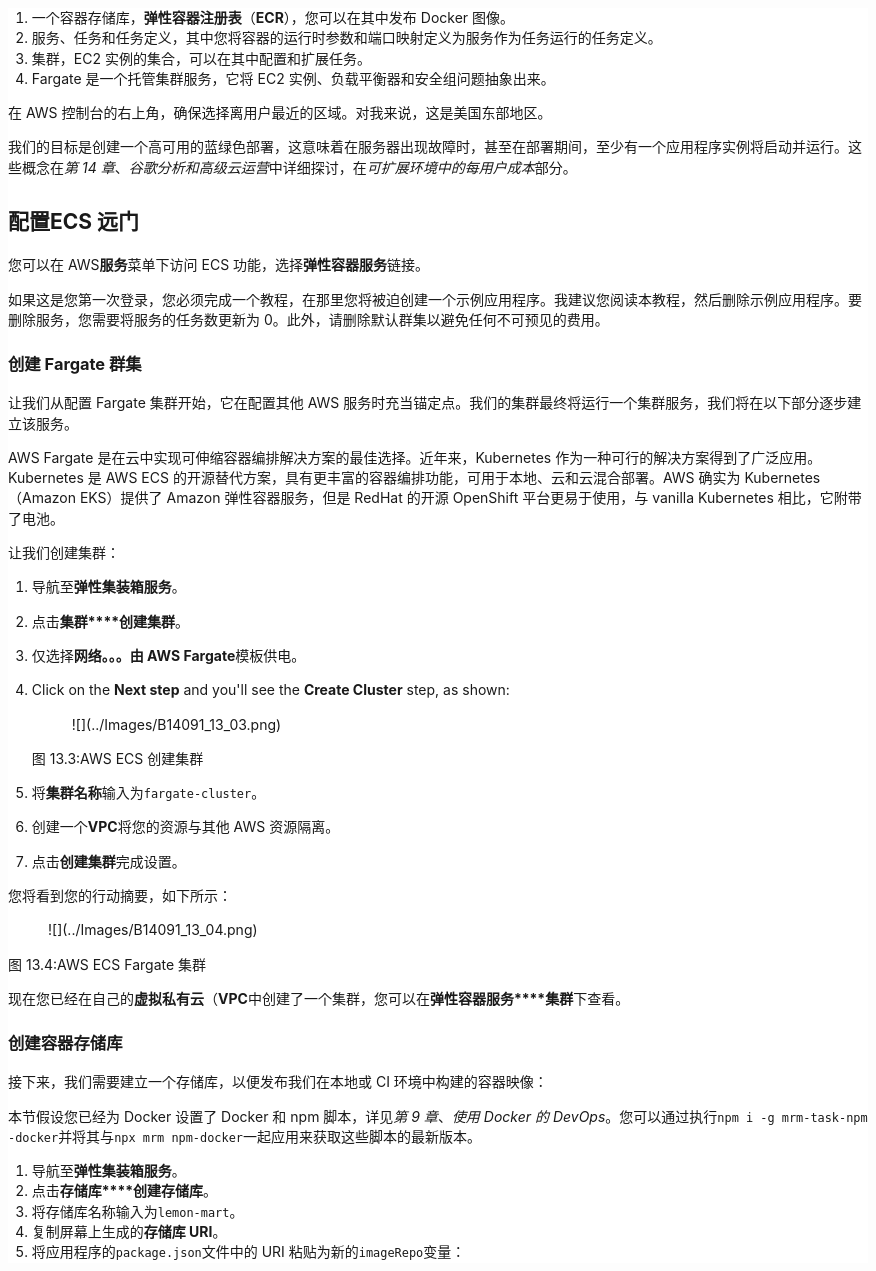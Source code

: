 1.  一个容器存储库，**弹性容器注册表**（**ECR**），您可以在其中发布 Docker 图像。
2.  服务、任务和任务定义，其中您将容器的运行时参数和端口映射定义为服务作为任务运行的任务定义。
3.  集群，EC2 实例的集合，可以在其中配置和扩展任务。
4.  Fargate 是一个托管集群服务，它将 EC2 实例、负载平衡器和安全组问题抽象出来。

在 AWS 控制台的右上角，确保选择离用户最近的区域。对我来说，这是美国东部地区。

我们的目标是创建一个高可用的蓝绿色部署，这意味着在服务器出现故障时，甚至在部署期间，至少有一个应用程序实例将启动并运行。这些概念在*第 14 章*、*谷歌分析和高级云运营*中详细探讨，在*可扩展环境中的每用户成本*部分。

## 配置ECS 远门

您可以在 AWS**服务**菜单下访问 ECS 功能，选择**弹性容器服务**链接。

如果这是您第一次登录，您必须完成一个教程，在那里您将被迫创建一个示例应用程序。我建议您阅读本教程，然后删除示例应用程序。要删除服务，您需要将服务的任务数更新为 0。此外，请删除默认群集以避免任何不可预见的费用。

### 创建 Fargate 群集

让我们从配置 Fargate 集群开始，它在配置其他 AWS 服务时充当锚定点。我们的集群最终将运行一个集群服务，我们将在以下部分逐步建立该服务。

AWS Fargate 是在云中实现可伸缩容器编排解决方案的最佳选择。近年来，Kubernetes 作为一种可行的解决方案得到了广泛应用。Kubernetes 是 AWS ECS 的开源替代方案，具有更丰富的容器编排功能，可用于本地、云和云混合部署。AWS 确实为 Kubernetes（Amazon EKS）提供了 Amazon 弹性容器服务，但是 RedHat 的开源 OpenShift 平台更易于使用，与 vanilla Kubernetes 相比，它附带了电池。

让我们创建集群：

1.  导航至**弹性集装箱服务**。
2.  点击**集群****创建集群**。
3.  仅选择**网络。。。由 AWS Fargate**模板供电。
4.  Click on the **Next step** and you'll see the **Create Cluster** step, as shown:

    <figure class="mediaobject">![](../Images/B14091_13_03.png)</figure>

    图 13.3:AWS ECS 创建集群

5.  将**集群名称**输入为`fargate-cluster`。
6.  创建一个**VPC**将您的资源与其他 AWS 资源隔离。
7.  点击**创建集群**完成设置。

您将看到您的行动摘要，如下所示：

<figure class="mediaobject">![](../Images/B14091_13_04.png)</figure>

图 13.4:AWS ECS Fargate 集群

现在您已经在自己的**虚拟私有云**（**VPC**中创建了一个集群，您可以在**弹性容器服务****集群**下查看。

### 创建容器存储库

接下来，我们需要建立一个存储库，以便发布我们在本地或 CI 环境中构建的容器映像：

本节假设您已经为 Docker 设置了 Docker 和 npm 脚本，详见*第 9 章*、*使用 Docker 的 DevOps*。您可以通过执行`npm i -g mrm-task-npm-docker`并将其与`npx mrm npm-docker`一起应用来获取这些脚本的最新版本。

1.  导航至**弹性集装箱服务**。
2.  点击**存储库****创建存储库**。
3.  将存储库名称输入为`lemon-mart`。
4.  复制屏幕上生成的**存储库 URI**。
5.  将应用程序的`package.json`文件中的 URI 粘贴为新的`imageRepo`变量：
